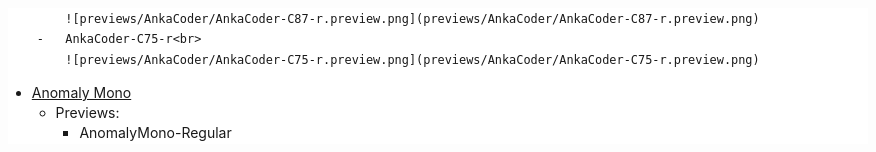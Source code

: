             ![previews/AnkaCoder/AnkaCoder-C87-r.preview.png](previews/AnkaCoder/AnkaCoder-C87-r.preview.png)
        -   AnkaCoder-C75-r<br>
            ![previews/AnkaCoder/AnkaCoder-C75-r.preview.png](previews/AnkaCoder/AnkaCoder-C75-r.preview.png)
-   [Anomaly Mono](https://github.com/benbusby/anomaly-mono)
    -   Previews:
        -   AnomalyMono-Regular<br>
